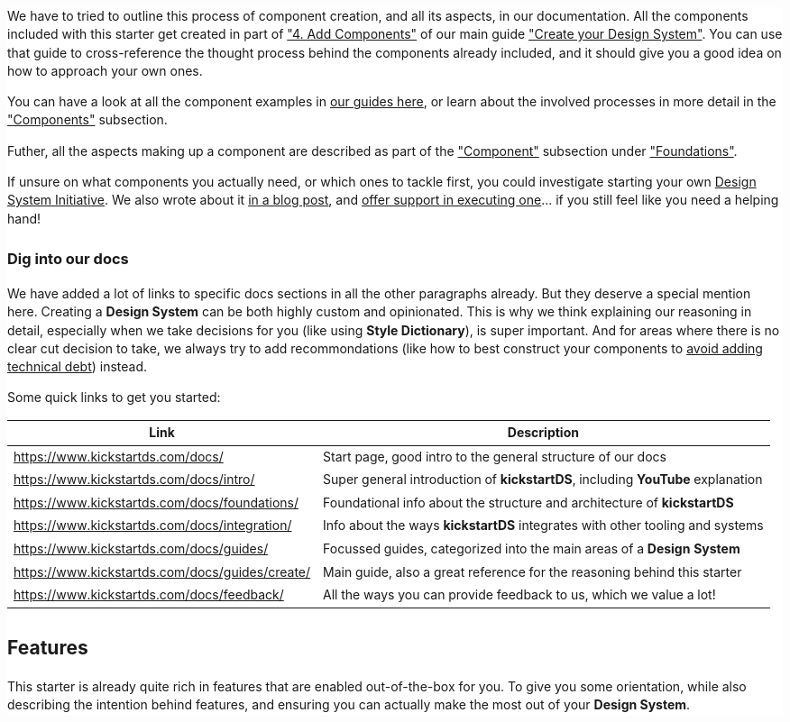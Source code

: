 We have to tried to outline this process of component creation, and all its aspects, in our documentation. All the components included with this starter get created in part of ["4. Add Components"](https://www.kickstartds.com/docs/guides/create/components) of our main guide ["Create your Design System"](https://www.kickstartds.com/docs/guides/create). You can use that guide to cross-reference the thought process behind the components already included, and it should give you a good idea on how to approach your own ones.

You can have a look at all the component examples in [our guides here](https://www.kickstartds.com/docs/guides/examples/components/), or learn about the involved processes in more detail in the ["Components"](https://www.kickstartds.com/docs/guides/components/) subsection.

Futher, all the aspects making up a component are described as part of the ["Component"](https://www.kickstartds.com/docs/foundations/components/) subsection under ["Foundations"](https://www.kickstartds.com/docs/foundations/).

If unsure on what components you actually need, or which ones to tackle first, you could investigate starting your own [Design System Initiative](https://www.kickstartds.com/docs/guides/design-system-initiative). We also wrote about it [in a blog post](https://www.kickstartds.com/blog/how-our-initiative-workshop-series-helps-customers-to-decide-for-or-against-a-design-system/), and [offer support in executing one](https://www.kickstartds.com/services/)... if you still feel like you need a helping hand!

### Dig into our docs

We have added a lot of links to specific docs sections in all the other paragraphs already. But they deserve a special mention here. Creating a **Design System** can be both highly custom and opinionated. This is why we think explaining our reasoning in detail, especially when we take decisions for you (like using **Style Dictionary**), is super important. And for areas where there is no clear cut decision to take, we always try to add recommondations (like how to best construct your components to [avoid adding technical debt](https://www.kickstartds.com/docs/guides/components/#technical-debt-added)) instead.

Some quick links to get you started:

| Link | Description |
| - | - |
| https://www.kickstartds.com/docs/ | Start page, good intro to the general structure of our docs
| https://www.kickstartds.com/docs/intro/ | Super general introduction of **kickstartDS**, including **YouTube** explanation |
| https://www.kickstartds.com/docs/foundations/ | Foundational info about the structure and architecture of **kickstartDS** |
| https://www.kickstartds.com/docs/integration/ | Info about the ways **kickstartDS** integrates with other tooling and systems |
| https://www.kickstartds.com/docs/guides/ | Focussed guides, categorized into the main areas of a **Design System**|
| https://www.kickstartds.com/docs/guides/create/ | Main guide, also a great reference for the reasoning behind this starter|
| https://www.kickstartds.com/docs/feedback/ | All the ways you can provide feedback to us, which we value a lot!|

## Features

This starter is already quite rich in features that are enabled out-of-the-box for you. To give you some orientation, while also describing the intention behind features, and ensuring you can actually make the most out of your **Design System**.
